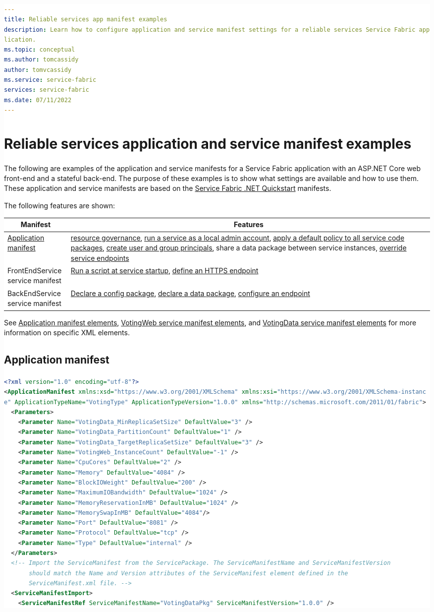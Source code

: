 ```yaml
---
title: Reliable services app manifest examples
description: Learn how to configure application and service manifest settings for a reliable services Service Fabric application.
ms.topic: conceptual
ms.author: tomcassidy
author: tomvcassidy
ms.service: service-fabric
services: service-fabric
ms.date: 07/11/2022
---
```


# Reliable services application and service manifest examples
The following are examples of the application and service manifests for a Service Fabric application with an ASP.NET Core web front-end and a stateful back-end. The purpose of these examples is to show what settings are available and how to use them. These application and service manifests are based on the [Service Fabric .NET Quickstart](https://github.com/Azure-Samples/service-fabric-dotnet-quickstart/) manifests.

The following features are shown:

|Manifest|Features|
|---|---|
|[Application manifest](#application-manifest)| [resource governance](service-fabric-resource-governance.md), [run a service as a local admin account](service-fabric-application-runas-security.md), [apply a default policy to all service code packages](service-fabric-application-runas-security.md#apply-a-default-policy-to-all-service-code-packages), [create user and group principals](service-fabric-application-runas-security.md), share a data package between service instances, [override service endpoints](service-fabric-service-manifest-resources.md#overriding-endpoints-in-servicemanifestxml)| 
|FrontEndService service manifest| [Run a script at service startup](service-fabric-run-script-at-service-startup.md), [define an HTTPS endpoint](service-fabric-tutorial-dotnet-app-enable-https-endpoint.md#define-an-https-endpoint-in-the-service-manifest) | 
|BackEndService service manifest| [Declare a config package](service-fabric-application-and-service-manifests.md), [declare a data package](service-fabric-application-and-service-manifests.md), [configure an endpoint](service-fabric-service-manifest-resources.md)| 

See [Application manifest elements](#application-manifest-elements), [VotingWeb service manifest elements](#votingweb-service-manifest-elements), and [VotingData service manifest elements](#votingdata-service-manifest-elements) for more information on specific XML elements.

## Application manifest

```xml
<?xml version="1.0" encoding="utf-8"?>
<ApplicationManifest xmlns:xsd="https://www.w3.org/2001/XMLSchema" xmlns:xsi="https://www.w3.org/2001/XMLSchema-instance" ApplicationTypeName="VotingType" ApplicationTypeVersion="1.0.0" xmlns="http://schemas.microsoft.com/2011/01/fabric">
  <Parameters>
    <Parameter Name="VotingData_MinReplicaSetSize" DefaultValue="3" />
    <Parameter Name="VotingData_PartitionCount" DefaultValue="1" />
    <Parameter Name="VotingData_TargetReplicaSetSize" DefaultValue="3" />
    <Parameter Name="VotingWeb_InstanceCount" DefaultValue="-1" />
    <Parameter Name="CpuCores" DefaultValue="2" />
    <Parameter Name="Memory" DefaultValue="4084" />
    <Parameter Name="BlockIOWeight" DefaultValue="200" />
    <Parameter Name="MaximumIOBandwidth" DefaultValue="1024" />
    <Parameter Name="MemoryReservationInMB" DefaultValue="1024" />
    <Parameter Name="MemorySwapInMB" DefaultValue="4084"/>
    <Parameter Name="Port" DefaultValue="8081" />
    <Parameter Name="Protocol" DefaultValue="tcp" />
    <Parameter Name="Type" DefaultValue="internal" />
  </Parameters>
  <!-- Import the ServiceManifest from the ServicePackage. The ServiceManifestName and ServiceManifestVersion 
       should match the Name and Version attributes of the ServiceManifest element defined in the 
       ServiceManifest.xml file. -->
  <ServiceManifestImport>
    <ServiceManifestRef ServiceManifestName="VotingDataPkg" ServiceManifestVersion="1.0.0" />
```